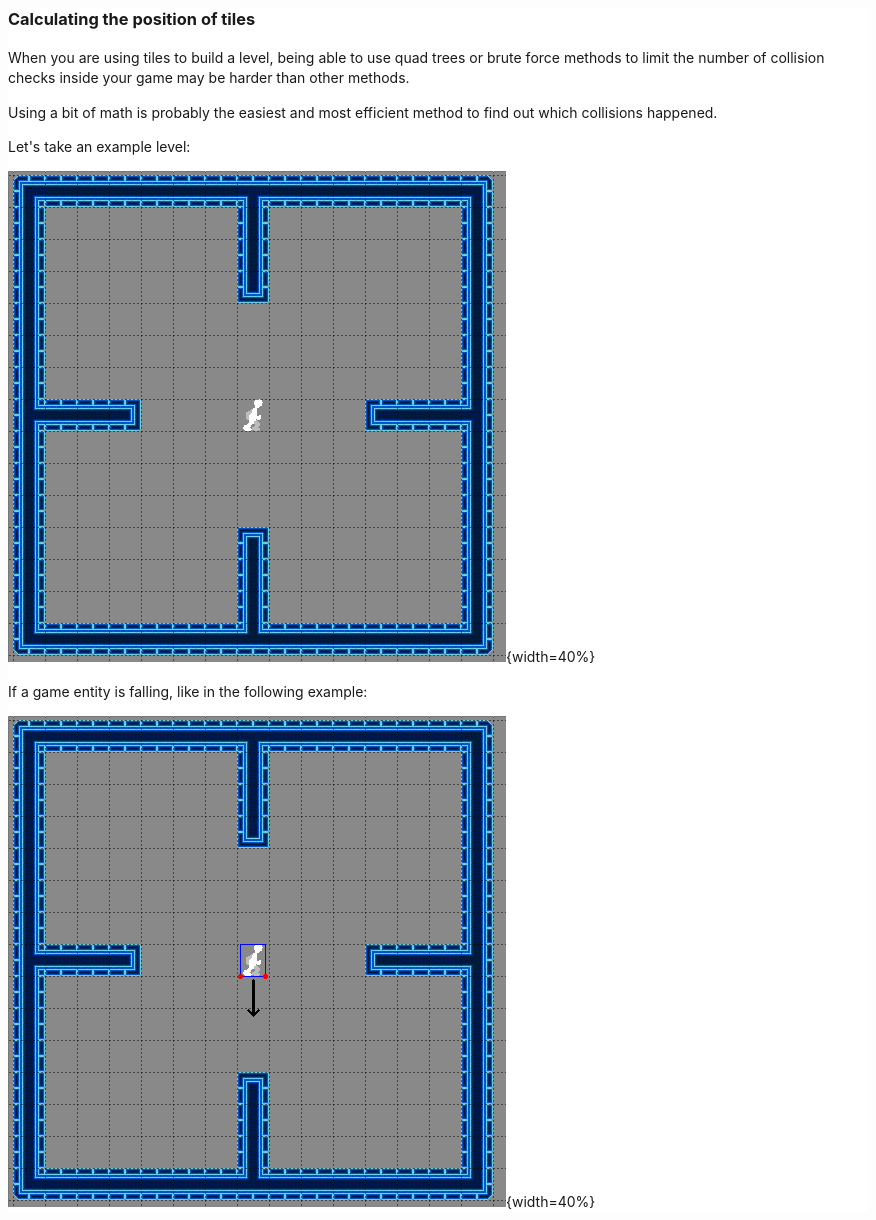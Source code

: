 ### Calculating the position of tiles

When you are using tiles to build a level, being able to use quad trees or brute force methods to limit the number of collision checks inside your game may be harder than other methods.

Using a bit of math is probably the easiest and most efficient method to find out which collisions happened.

Let's take an example level:

![Example tile-based level](images/collision_detection/Tile_Calc_Example_Level_1.png){width=40%}

If a game entity is falling, like in the following example:

![Tile-based example: falling](images/collision_detection/Tile_Calc_Falling.png){width=40%}
